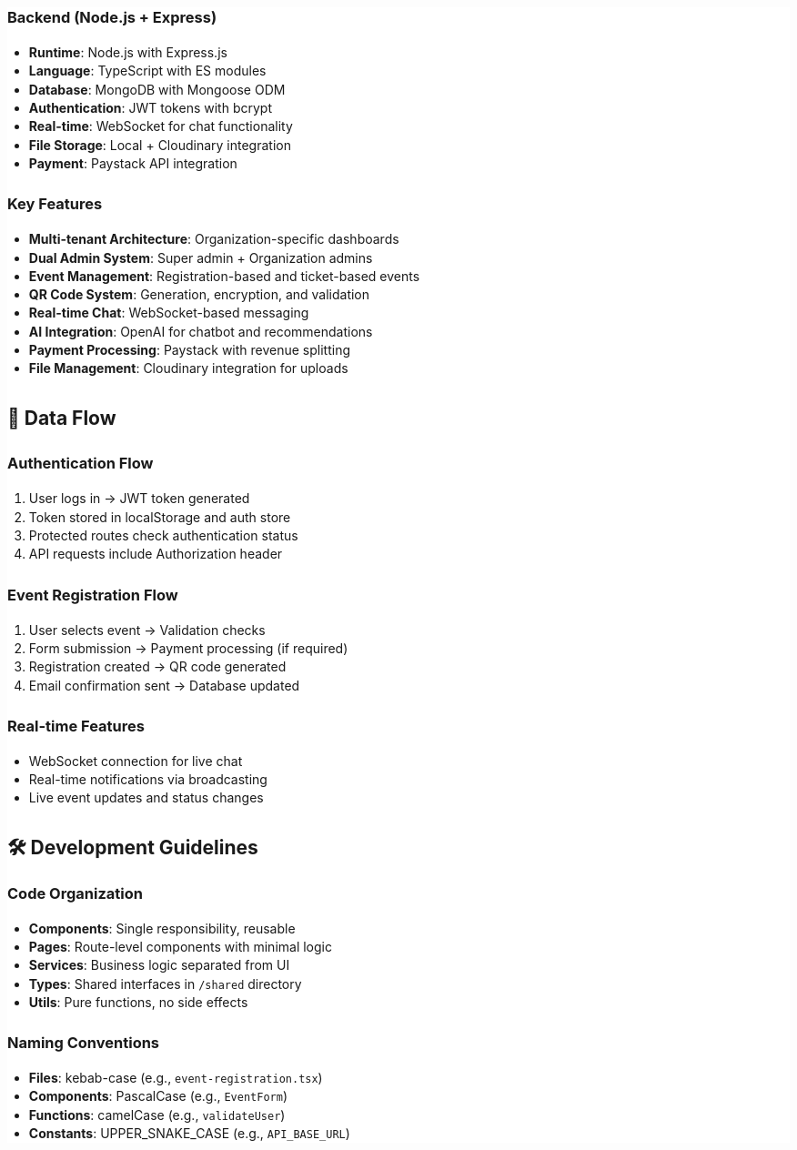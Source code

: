 ### Backend (Node.js + Express)
- **Runtime**: Node.js with Express.js
- **Language**: TypeScript with ES modules
- **Database**: MongoDB with Mongoose ODM
- **Authentication**: JWT tokens with bcrypt
- **Real-time**: WebSocket for chat functionality
- **File Storage**: Local + Cloudinary integration
- **Payment**: Paystack API integration

### Key Features
- **Multi-tenant Architecture**: Organization-specific dashboards
- **Dual Admin System**: Super admin + Organization admins
- **Event Management**: Registration-based and ticket-based events
- **QR Code System**: Generation, encryption, and validation
- **Real-time Chat**: WebSocket-based messaging
- **AI Integration**: OpenAI for chatbot and recommendations
- **Payment Processing**: Paystack with revenue splitting
- **File Management**: Cloudinary integration for uploads

## 🔄 Data Flow

### Authentication Flow
1. User logs in → JWT token generated
2. Token stored in localStorage and auth store
3. Protected routes check authentication status
4. API requests include Authorization header

### Event Registration Flow
1. User selects event → Validation checks
2. Form submission → Payment processing (if required)
3. Registration created → QR code generated
4. Email confirmation sent → Database updated

### Real-time Features
- WebSocket connection for live chat
- Real-time notifications via broadcasting
- Live event updates and status changes

## 🛠️ Development Guidelines

### Code Organization
- **Components**: Single responsibility, reusable
- **Pages**: Route-level components with minimal logic
- **Services**: Business logic separated from UI
- **Types**: Shared interfaces in `/shared` directory
- **Utils**: Pure functions, no side effects

### Naming Conventions
- **Files**: kebab-case (e.g., `event-registration.tsx`)
- **Components**: PascalCase (e.g., `EventForm`)
- **Functions**: camelCase (e.g., `validateUser`)
- **Constants**: UPPER_SNAKE_CASE (e.g., `API_BASE_URL`)
